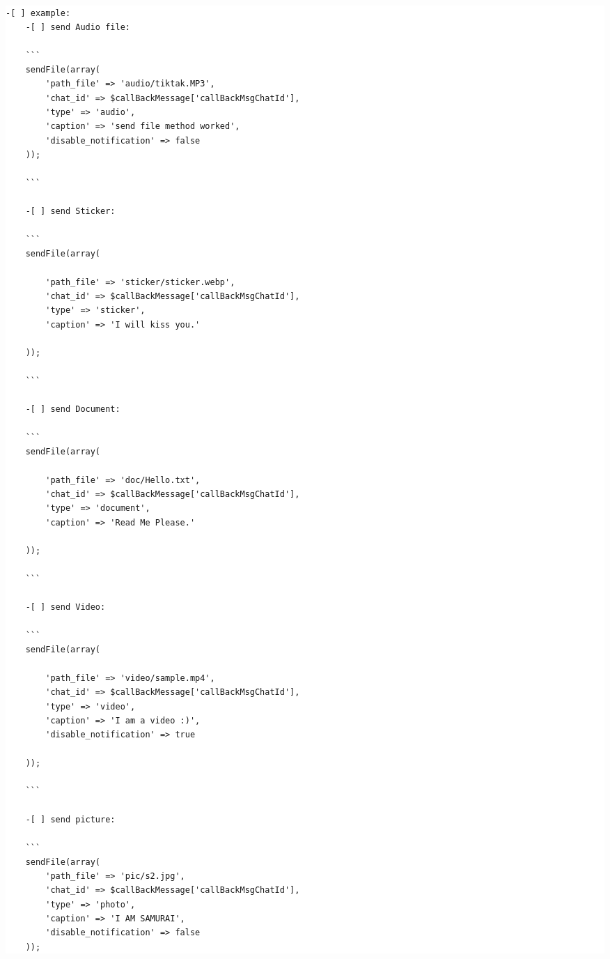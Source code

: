     -[ ] example:
        -[ ] send Audio file:
        
        ```
        sendFile(array(
            'path_file' => 'audio/tiktak.MP3',
            'chat_id' => $callBackMessage['callBackMsgChatId'],
            'type' => 'audio',
            'caption' => 'send file method worked',
            'disable_notification' => false
        ));

        ```
        
        -[ ] send Sticker:
        
        ```
        sendFile(array(
        
            'path_file' => 'sticker/sticker.webp',
            'chat_id' => $callBackMessage['callBackMsgChatId'],
            'type' => 'sticker',
            'caption' => 'I will kiss you.'
        
        ));

        ```
        
        -[ ] send Document:
        
        ```
        sendFile(array(
        
            'path_file' => 'doc/Hello.txt',
            'chat_id' => $callBackMessage['callBackMsgChatId'],
            'type' => 'document',
            'caption' => 'Read Me Please.'
        
        ));

        ```
        
        -[ ] send Video:
        
        ```
        sendFile(array(
        
            'path_file' => 'video/sample.mp4',
            'chat_id' => $callBackMessage['callBackMsgChatId'],
            'type' => 'video',
            'caption' => 'I am a video :)',
            'disable_notification' => true
        
        ));

        ```
        
        -[ ] send picture:
        
        ```
        sendFile(array(
            'path_file' => 'pic/s2.jpg',
            'chat_id' => $callBackMessage['callBackMsgChatId'],
            'type' => 'photo',
            'caption' => 'I AM SAMURAI',
            'disable_notification' => false
        ));
